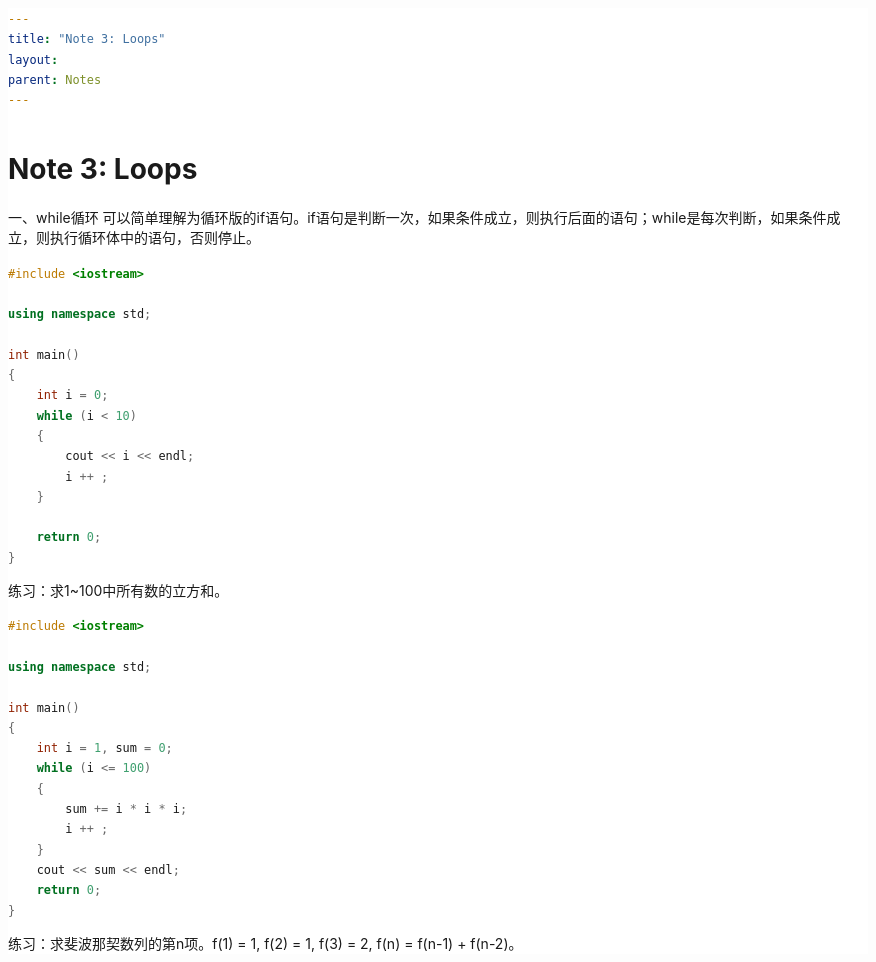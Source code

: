```yaml
---
title: "Note 3: Loops"
layout: 
parent: Notes
---
```


# Note 3: Loops

一、while循环
可以简单理解为循环版的if语句。if语句是判断一次，如果条件成立，则执行后面的语句；while是每次判断，如果条件成立，则执行循环体中的语句，否则停止。

```cpp
#include <iostream>

using namespace std;

int main()
{
    int i = 0;
    while (i < 10)
    {
        cout << i << endl;
        i ++ ;
    }

    return 0;
}
```

练习：求1~100中所有数的立方和。

```cpp
#include <iostream>

using namespace std;

int main()
{
    int i = 1, sum = 0;
    while (i <= 100)
    {
        sum += i * i * i;
        i ++ ;
    }
    cout << sum << endl;
    return 0;
}
```

练习：求斐波那契数列的第n项。f(1) = 1, f(2) = 1, f(3) = 2, f(n) = f(n-1) + f(n-2)。
